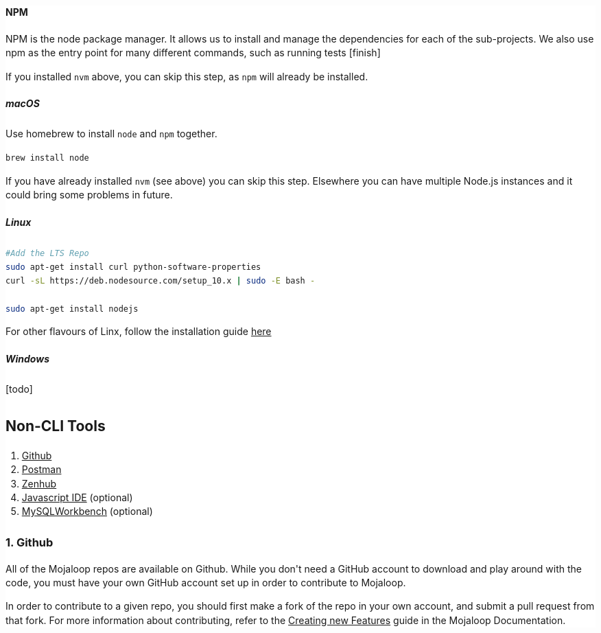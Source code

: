 
#### <a name='NPM'></a>NPM

NPM is the node package manager. It allows us to install and manage the dependencies for each of the sub-projects.
We also use npm as the entry point for many different commands, such as running tests [finish]

If you installed `nvm` above, you can skip this step, as `npm` will already be installed.


##### macOS

Use homebrew to install `node` and `npm` together.

```bash
brew install node
```

If you have already installed `nvm` (see above) you can skip this step. Elsewhere you can have multiple Node.js instances and it could bring some problems in future.

##### Linux

```bash
#Add the LTS Repo
sudo apt-get install curl python-software-properties
curl -sL https://deb.nodesource.com/setup_10.x | sudo -E bash -

sudo apt-get install nodejs

```

For other flavours of Linx, follow the installation guide [here](https://nodejs.org/en/download/package-manager/)


##### Windows

[todo]



## <a name='Non-CLITools'></a>Non-CLI Tools

1. [Github](#1-github)
2. [Postman](#2-postman)
3. [Zenhub](#3-zenhub)
4. [Javascript IDE](#4-javascript-ide) (optional)
5. [MySQLWorkbench](#5-mysqlworkbench) (optional)


### <a name='Github'></a>1. Github

All of the Mojaloop repos are available on Github. While you don't need a GitHub account to download and play around with the code, you must have your own GitHub account set up in order to contribute to Mojaloop.

In order to contribute to a given repo, you should first make a fork of the repo in your own account, and submit a pull request from that fork. For more information about contributing, refer to the [Creating new Features](http://mojaloop.io/documentation/contributors-guide/standards/creating-new-features.html) guide in the Mojaloop Documentation.
